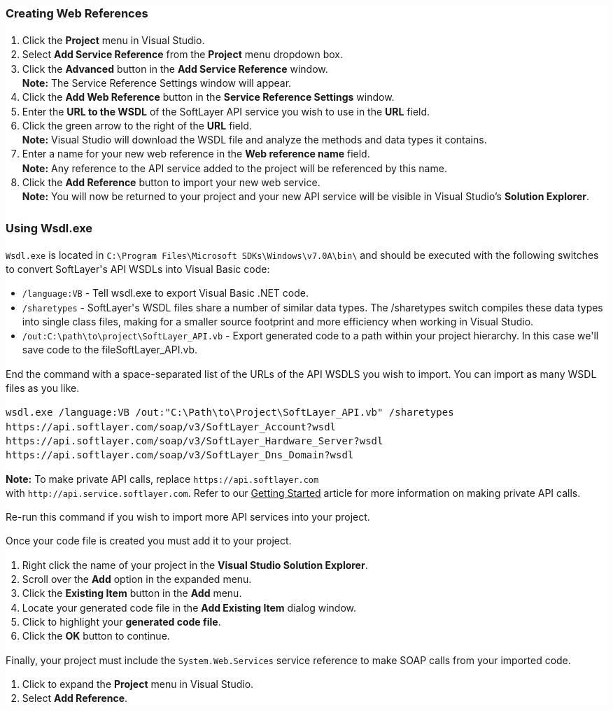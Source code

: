<h3 id="Creating_Web_References">Creating Web References</h3>
<ol>
<li>Click the <b>Project</b> menu in Visual Studio.</li>
<li>Select <b>Add Service Reference</b> from the <b>Project</b> menu dropdown box.</li>
<li>Click the <b>Advanced</b> button in the <b>Add Service Reference</b> window.<br />
<b>Note:</b>  The Service Reference Settings window will appear.</li>
<li>Click the <b>Add Web Reference</b> button in the <b>Service Reference Settings</b> window.</li>
<li>Enter the <b>URL to the WSDL</b> of the SoftLayer API service you wish to use in the <b>URL</b> field.</li>
<li>Click the green arrow to the right of the <b>URL</b> field.<br />
<b>Note:</b>  Visual Studio will download the WSDL file and analyze the methods and data types it contains.     </li>
<li>Enter a name for your new web reference in the <b>Web reference name</b> field.<br />
<b>Note:</b> Any reference to the API service added to the project will be referenced by this name.</li>
<li>Click the <b>Add Reference</b> button to import your new web service.<br />
<b>Note:</b>  You will now be returned to your project and your new API service will be visible in Visual Studio’s <b>Solution Explorer</b>.</li>
</ol>
<h3 id="Using_Wsdl.exe">Using Wsdl.exe</h3>
<p><span class="geshifilter"><code class="text geshifilter-text">Wsdl.exe</code></span> is located in <span class="geshifilter"><code class="text geshifilter-text">C:\Program Files\Microsoft SDKs\Windows\v7.0A\bin\</code></span> and should be executed with the following switches to convert SoftLayer's API WSDLs into Visual Basic code:</p>
<ul>
<li><span class="geshifilter"><code class="text geshifilter-text">/language:VB</code></span> - Tell wsdl.exe to export Visual Basic .NET code.</li>
<li><span class="geshifilter"><code class="text geshifilter-text">/sharetypes</code></span> - SoftLayer's WSDL files share a number of similar data types. The /sharetypes switch compiles these data types into single class files, making for a smaller source footprint and more efficiency when working in Visual Studio.</li>
<li><span class="geshifilter"><code class="text geshifilter-text">/out:C:\path\to\project\SoftLayer_API.vb</code></span> - Export generated code to a path within your project hierarchy. In this case we'll save code to the fileSoftLayer_API.vb.</li>
</ul>
<p>End the command with a space-separated list of the URLs of the API WSDLS you wish to import.  You can import as many WSDL files as you like.</p>
<div class="geshifilter">
<pre class="text geshifilter-text" style="font-family:monospace;">wsdl.exe /language:VB /out:"C:\Path\to\Project\SoftLayer_API.vb" /sharetypes 
https://api.softlayer.com/soap/v3/SoftLayer_Account?wsdl 
https://api.softlayer.com/soap/v3/SoftLayer_Hardware_Server?wsdl 
https://api.softlayer.com/soap/v3/SoftLayer_Dns_Domain?wsdl</pre></div>
<p><b>Note:</b>  To make private API calls, replace <span class="geshifilter"><code class="text geshifilter-text">https://api.softlayer.com</code></span><br />
    with <span class="geshifilter"><code class="text geshifilter-text">http://api.service.softlayer.com</code></span>.  Refer to our <a href="/article/Getting Started">Getting Started</a> article for more information on making private API calls.</p>
<p>Re-run this command if you wish to import more API services into your project.</p>
<p>Once your code file is created you must add it to your project.</p>
<ol>
<li>Right click the name of your project in the <b>Visual Studio Solution Explorer</b>.</li>
<li>Scroll over the <b>Add</b> option in the expanded menu.</li>
<li>Click the <b>Existing Item</b> button in the <b>Add</b> menu.</li>
<li>Locate your generated code file in the <b>Add Existing Item</b> dialog window.</li>
<li>Click to highlight your <b>generated code file</b>.</li>
<li>Click the <b>OK</b> button to continue.</li>
</ol>
<p>Finally, your project must include the <span class="geshifilter"><code class="text geshifilter-text">System.Web.Services</code></span> service reference to make SOAP calls from your imported code.</p>
<ol>
<li>Click to expand the <b>Project</b> menu in Visual Studio.</li>
<li>Select <b>Add Reference</b>.</li>